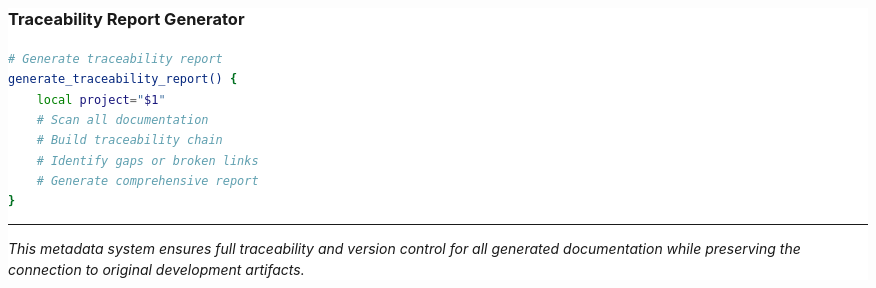 ### Traceability Report Generator
```bash
# Generate traceability report
generate_traceability_report() {
    local project="$1"
    # Scan all documentation
    # Build traceability chain
    # Identify gaps or broken links
    # Generate comprehensive report
}
```

---

*This metadata system ensures full traceability and version control for all generated documentation while preserving the connection to original development artifacts.*